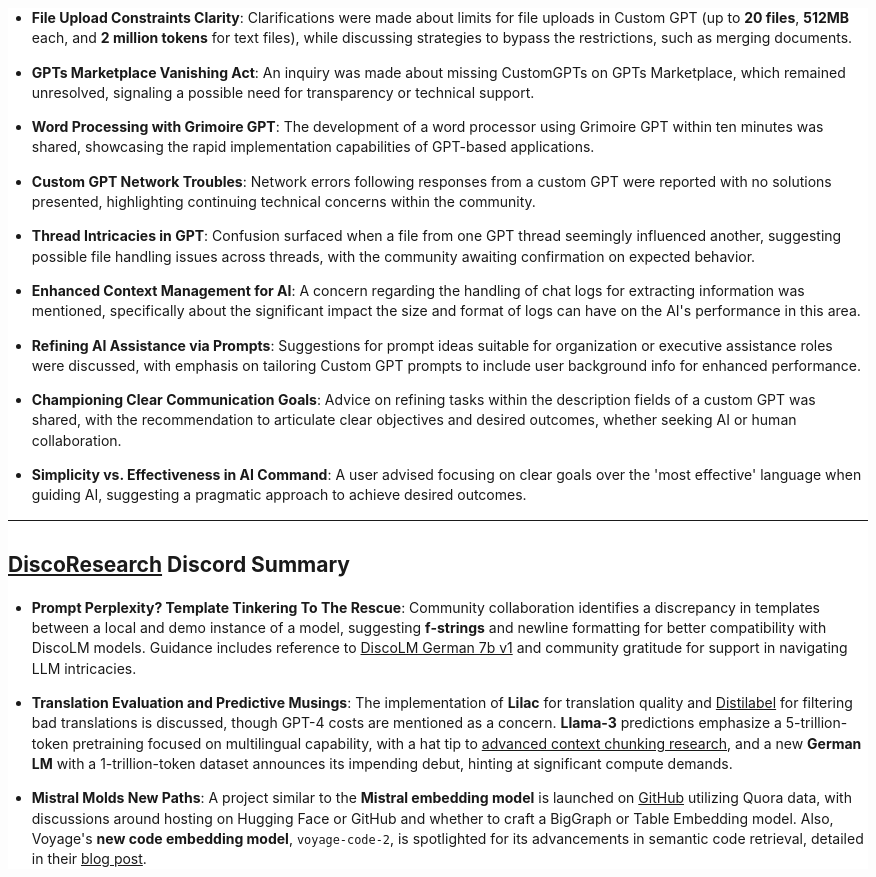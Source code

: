 - **File Upload Constraints Clarity**: Clarifications were made about limits for file uploads in Custom GPT (up to **20 files**, **512MB** each, and **2 million tokens** for text files), while discussing strategies to bypass the restrictions, such as merging documents.
- **GPTs Marketplace Vanishing Act**: An inquiry was made about missing CustomGPTs on GPTs Marketplace, which remained unresolved, signaling a possible need for transparency or technical support.
- **Word Processing with Grimoire GPT**: The development of a word processor using Grimoire GPT within ten minutes was shared, showcasing the rapid implementation capabilities of GPT-based applications.
- **Custom GPT Network Troubles**: Network errors following responses from a custom GPT were reported with no solutions presented, highlighting continuing technical concerns within the community.
- **Thread Intricacies in GPT**: Confusion surfaced when a file from one GPT thread seemingly influenced another, suggesting possible file handling issues across threads, with the community awaiting confirmation on expected behavior.

- **Enhanced Context Management for AI**: A concern regarding the handling of chat logs for extracting information was mentioned, specifically about the significant impact the size and format of logs can have on the AI's performance in this area.
- **Refining AI Assistance via Prompts**: Suggestions for prompt ideas suitable for organization or executive assistance roles were discussed, with emphasis on tailoring Custom GPT prompts to include user background info for enhanced performance.
- **Championing Clear Communication Goals**: Advice on refining tasks within the description fields of a custom GPT was shared, with the recommendation to articulate clear objectives and desired outcomes, whether seeking AI or human collaboration.
- **Simplicity vs. Effectiveness in AI Command**: A user advised focusing on clear goals over the 'most effective' language when guiding AI, suggesting a pragmatic approach to achieve desired outcomes.



---



## [DiscoResearch](https://discord.com/channels/1178995845727785010) Discord Summary

- **Prompt Perplexity? Template Tinkering To The Rescue**: Community collaboration identifies a discrepancy in templates between a local and demo instance of a model, suggesting **f-strings** and newline formatting for better compatibility with DiscoLM models. Guidance includes reference to [DiscoLM German 7b v1](https://huggingface.co/DiscoResearch/DiscoLM_German_7b_v1) and community gratitude for support in navigating LLM intricacies.

- **Translation Evaluation and Predictive Musings**: The implementation of **Lilac** for translation quality and [Distilabel](https://github.com/argilla-io/distilabel) for filtering bad translations is discussed, though GPT-4 costs are mentioned as a concern. **Llama-3** predictions emphasize a 5-trillion-token pretraining focused on multilingual capability, with a hat tip to [advanced context chunking research](https://arxiv.org/abs/2310.10638), and a new **German LM** with a 1-trillion-token dataset announces its impending debut, hinting at significant compute demands.

- **Mistral Molds New Paths**: A project similar to the **Mistral embedding model** is launched on [GitHub](https://github.com/SebastianBodza/Embedding_Training) utilizing Quora data, with discussions around hosting on Hugging Face or GitHub and whether to craft a BigGraph or Table Embedding model. Also, Voyage's **new code embedding model**, `voyage-code-2`, is spotlighted for its advancements in semantic code retrieval, detailed in their [blog post](https://blog.voyageai.com/2024/01/23/voyage-code-2-elevate-your-code-retrieval/).
